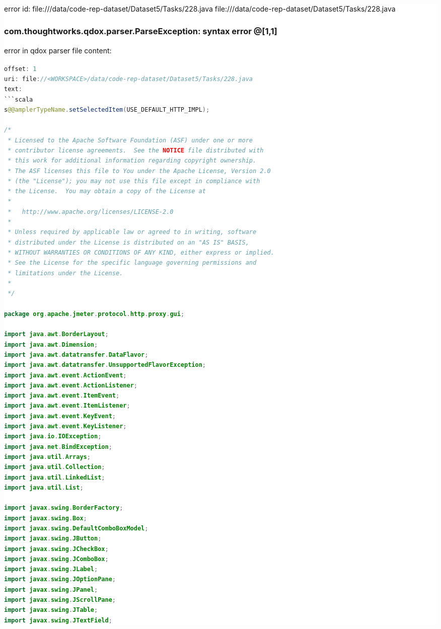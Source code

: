 error id: file://<WORKSPACE>/data/code-rep-dataset/Dataset5/Tasks/228.java
file://<WORKSPACE>/data/code-rep-dataset/Dataset5/Tasks/228.java
### com.thoughtworks.qdox.parser.ParseException: syntax error @[1,1]

error in qdox parser
file content:
```java
offset: 1
uri: file://<WORKSPACE>/data/code-rep-dataset/Dataset5/Tasks/228.java
text:
```scala
s@@amplerTypeName.setSelectedItem(USE_DEFAULT_HTTP_IMPL);

/*
 * Licensed to the Apache Software Foundation (ASF) under one or more
 * contributor license agreements.  See the NOTICE file distributed with
 * this work for additional information regarding copyright ownership.
 * The ASF licenses this file to You under the Apache License, Version 2.0
 * (the "License"); you may not use this file except in compliance with
 * the License.  You may obtain a copy of the License at
 *
 *   http://www.apache.org/licenses/LICENSE-2.0
 *
 * Unless required by applicable law or agreed to in writing, software
 * distributed under the License is distributed on an "AS IS" BASIS,
 * WITHOUT WARRANTIES OR CONDITIONS OF ANY KIND, either express or implied.
 * See the License for the specific language governing permissions and
 * limitations under the License.
 *
 */

package org.apache.jmeter.protocol.http.proxy.gui;

import java.awt.BorderLayout;
import java.awt.Dimension;
import java.awt.datatransfer.DataFlavor;
import java.awt.datatransfer.UnsupportedFlavorException;
import java.awt.event.ActionEvent;
import java.awt.event.ActionListener;
import java.awt.event.ItemEvent;
import java.awt.event.ItemListener;
import java.awt.event.KeyEvent;
import java.awt.event.KeyListener;
import java.io.IOException;
import java.net.BindException;
import java.util.Arrays;
import java.util.Collection;
import java.util.LinkedList;
import java.util.List;

import javax.swing.BorderFactory;
import javax.swing.Box;
import javax.swing.DefaultComboBoxModel;
import javax.swing.JButton;
import javax.swing.JCheckBox;
import javax.swing.JComboBox;
import javax.swing.JLabel;
import javax.swing.JOptionPane;
import javax.swing.JPanel;
import javax.swing.JScrollPane;
import javax.swing.JTable;
import javax.swing.JTextField;

```